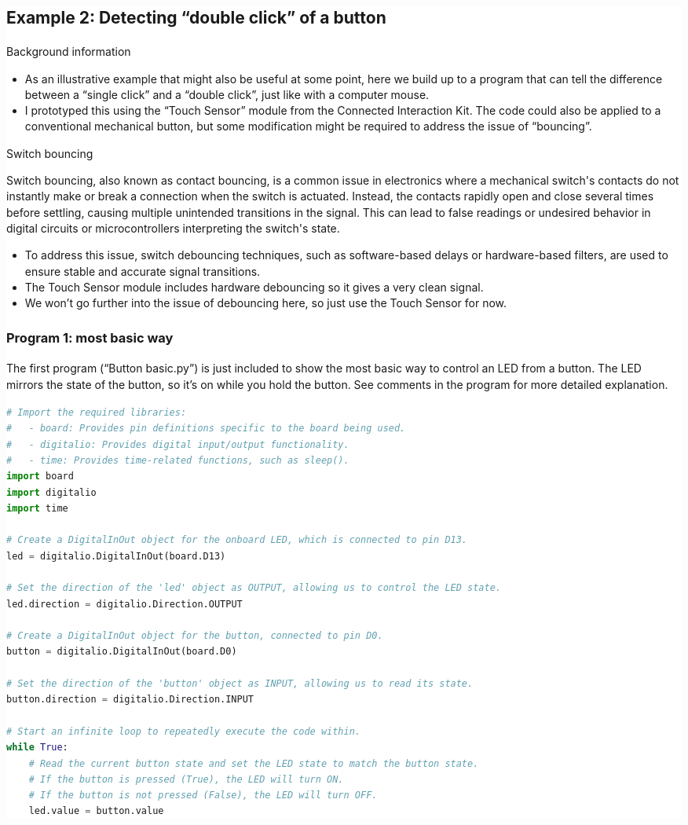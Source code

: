 ## Example 2: Detecting “double click” of a button

Background information

- As an illustrative example that might also be useful at some point, here we build up to a program that can tell the difference between a “single click” and a “double click”, just like with a computer mouse.
- I prototyped this using the “Touch Sensor” module from the Connected Interaction Kit. The code could also be applied to a conventional mechanical button, but some modification might be required to address the issue of “bouncing”.

Switch bouncing

Switch bouncing, also known as contact bouncing, is a common issue in electronics where a mechanical switch's contacts do not instantly make or break a connection when the switch is actuated. Instead, the contacts rapidly open and close several times before settling, causing multiple unintended transitions in the signal. This can lead to false readings or undesired behavior in digital circuits or microcontrollers interpreting the switch's state.

- To address this issue, switch debouncing techniques, such as software-based delays or hardware-based filters, are used to ensure stable and accurate signal transitions.
- The Touch Sensor module includes hardware debouncing so it gives a very clean signal.
- We won’t go further into the issue of debouncing here, so just use the Touch Sensor for now.

### Program 1: most basic way

The first program (“Button basic.py”) is just included to show the most basic way to control an LED from a button. The LED mirrors the state of the button, so it’s on while you hold the button. See comments in the program for more detailed explanation.

```python
# Import the required libraries:
#   - board: Provides pin definitions specific to the board being used.
#   - digitalio: Provides digital input/output functionality.
#   - time: Provides time-related functions, such as sleep().
import board
import digitalio
import time

# Create a DigitalInOut object for the onboard LED, which is connected to pin D13.
led = digitalio.DigitalInOut(board.D13)

# Set the direction of the 'led' object as OUTPUT, allowing us to control the LED state.
led.direction = digitalio.Direction.OUTPUT

# Create a DigitalInOut object for the button, connected to pin D0.
button = digitalio.DigitalInOut(board.D0)

# Set the direction of the 'button' object as INPUT, allowing us to read its state.
button.direction = digitalio.Direction.INPUT

# Start an infinite loop to repeatedly execute the code within.
while True:
    # Read the current button state and set the LED state to match the button state.
    # If the button is pressed (True), the LED will turn ON.
    # If the button is not pressed (False), the LED will turn OFF.
    led.value = button.value
```

